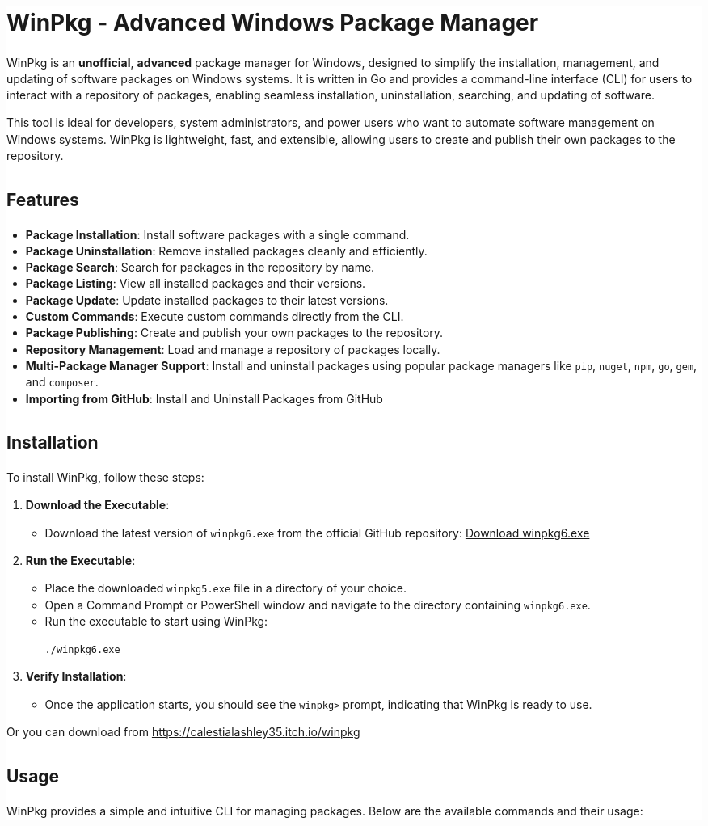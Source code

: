 # WinPkg - Advanced Windows Package Manager

WinPkg is an **unofficial**, **advanced** package manager for Windows, designed to simplify the installation, management, and updating of software packages on Windows systems. It is written in Go and provides a command-line interface (CLI) for users to interact with a repository of packages, enabling seamless installation, uninstallation, searching, and updating of software.

This tool is ideal for developers, system administrators, and power users who want to automate software management on Windows systems. WinPkg is lightweight, fast, and extensible, allowing users to create and publish their own packages to the repository.

## Features

- **Package Installation**: Install software packages with a single command.
- **Package Uninstallation**: Remove installed packages cleanly and efficiently.
- **Package Search**: Search for packages in the repository by name.
- **Package Listing**: View all installed packages and their versions.
- **Package Update**: Update installed packages to their latest versions.
- **Custom Commands**: Execute custom commands directly from the CLI.
- **Package Publishing**: Create and publish your own packages to the repository.
- **Repository Management**: Load and manage a repository of packages locally.
- **Multi-Package Manager Support**: Install and uninstall packages using popular package managers like `pip`, `nuget`, `npm`, `go`, `gem`, and `composer`.
- **Importing from GitHub**: Install and Uninstall Packages from GitHub 

## Installation

To install WinPkg, follow these steps:

1. **Download the Executable**:
   - Download the latest version of `winpkg6.exe` from the official GitHub repository:
     [Download winpkg6.exe](https://github.com/CalestialAshley35/WinPkg/blob/main/winpkg6.exe)

2. **Run the Executable**:
   - Place the downloaded `winpkg5.exe` file in a directory of your choice.
   - Open a Command Prompt or PowerShell window and navigate to the directory containing `winpkg6.exe`.
   - Run the executable to start using WinPkg:
     ```bash
     ./winpkg6.exe
     ```

3. **Verify Installation**:
   - Once the application starts, you should see the `winpkg>` prompt, indicating that WinPkg is ready to use.

Or you can download from https://calestialashley35.itch.io/winpkg

## Usage

WinPkg provides a simple and intuitive CLI for managing packages. Below are the available commands and their usage:
